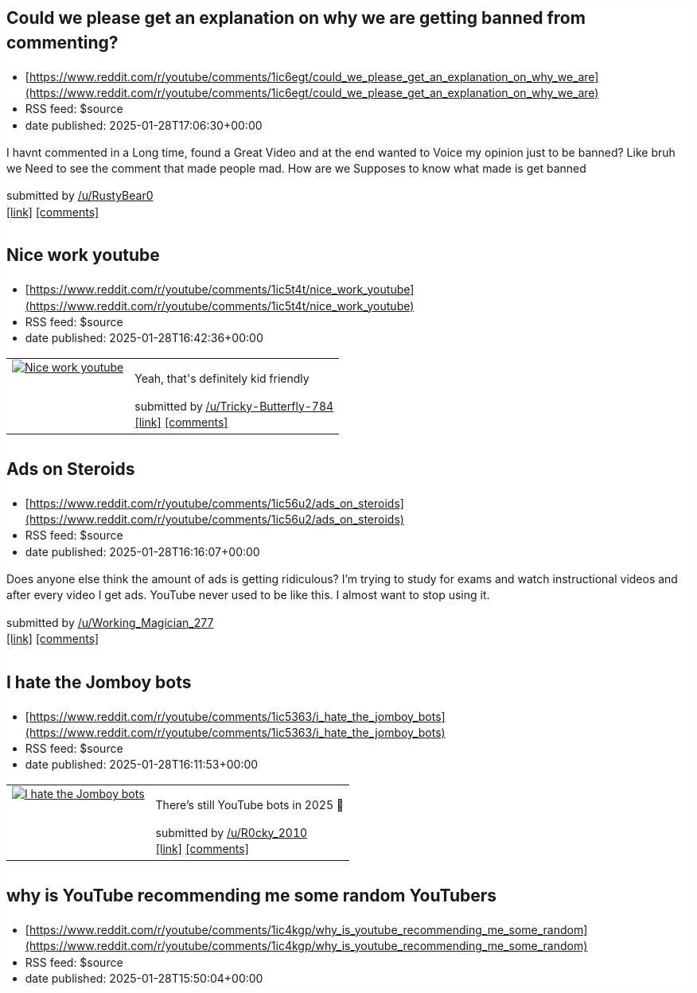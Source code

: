 ## Could we please get an explanation on why we are getting banned from commenting?
 - [https://www.reddit.com/r/youtube/comments/1ic6egt/could_we_please_get_an_explanation_on_why_we_are](https://www.reddit.com/r/youtube/comments/1ic6egt/could_we_please_get_an_explanation_on_why_we_are)
 - RSS feed: $source
 - date published: 2025-01-28T17:06:30+00:00

<div class="md"><p>I havnt commented in a Long time, found a Great Video and at the end wanted to Voice my opinion just to be banned? Like bruh we Need to see the comment that made people mad. How are we Supposes to know what made is get banned</p> </div> &#32; submitted by &#32; <a href="https://www.reddit.com/user/RustyBear0"> /u/RustyBear0 </a> <br/> <span><a href="https://www.reddit.com/r/youtube/comments/1ic6egt/could_we_please_get_an_explanation_on_why_we_are/">[link]</a></span> &#32; <span><a href="https://www.reddit.com/r/youtube/comments/1ic6egt/could_we_please_get_an_explanation_on_why_we_are/">[comments]</a></span>

## Nice work youtube
 - [https://www.reddit.com/r/youtube/comments/1ic5t4t/nice_work_youtube](https://www.reddit.com/r/youtube/comments/1ic5t4t/nice_work_youtube)
 - RSS feed: $source
 - date published: 2025-01-28T16:42:36+00:00

<table> <tr><td> <a href="https://www.reddit.com/r/youtube/comments/1ic5t4t/nice_work_youtube/"> <img src="https://preview.redd.it/zhhlz1tsjrfe1.jpeg?width=640&amp;crop=smart&amp;auto=webp&amp;s=1ae67bee051f89601d2da407ba5158b53b21b118" alt="Nice work youtube" title="Nice work youtube" /> </a> </td><td> <div class="md"><p>Yeah, that&#39;s definitely kid friendly</p> </div> &#32; submitted by &#32; <a href="https://www.reddit.com/user/Tricky-Butterfly-784"> /u/Tricky-Butterfly-784 </a> <br/> <span><a href="https://i.redd.it/zhhlz1tsjrfe1.jpeg">[link]</a></span> &#32; <span><a href="https://www.reddit.com/r/youtube/comments/1ic5t4t/nice_work_youtube/">[comments]</a></span> </td></tr></table>

## Ads on Steroids
 - [https://www.reddit.com/r/youtube/comments/1ic56u2/ads_on_steroids](https://www.reddit.com/r/youtube/comments/1ic56u2/ads_on_steroids)
 - RSS feed: $source
 - date published: 2025-01-28T16:16:07+00:00

<div class="md"><p>Does anyone else think the amount of ads is getting ridiculous? I’m trying to study for exams and watch instructional videos and after every video I get ads. YouTube never used to be like this. I almost want to stop using it.</p> </div> &#32; submitted by &#32; <a href="https://www.reddit.com/user/Working_Magician_277"> /u/Working_Magician_277 </a> <br/> <span><a href="https://www.reddit.com/r/youtube/comments/1ic56u2/ads_on_steroids/">[link]</a></span> &#32; <span><a href="https://www.reddit.com/r/youtube/comments/1ic56u2/ads_on_steroids/">[comments]</a></span>

## I hate the Jomboy bots
 - [https://www.reddit.com/r/youtube/comments/1ic5363/i_hate_the_jomboy_bots](https://www.reddit.com/r/youtube/comments/1ic5363/i_hate_the_jomboy_bots)
 - RSS feed: $source
 - date published: 2025-01-28T16:11:53+00:00

<table> <tr><td> <a href="https://www.reddit.com/r/youtube/comments/1ic5363/i_hate_the_jomboy_bots/"> <img src="https://preview.redd.it/8j0ac6fberfe1.jpeg?width=640&amp;crop=smart&amp;auto=webp&amp;s=e52356765ee5362c555c412550e5dfc0b3813938" alt="I hate the Jomboy bots" title="I hate the Jomboy bots" /> </a> </td><td> <div class="md"><p>There’s still YouTube bots in 2025 😤</p> </div> &#32; submitted by &#32; <a href="https://www.reddit.com/user/R0cky_2010"> /u/R0cky_2010 </a> <br/> <span><a href="https://i.redd.it/8j0ac6fberfe1.jpeg">[link]</a></span> &#32; <span><a href="https://www.reddit.com/r/youtube/comments/1ic5363/i_hate_the_jomboy_bots/">[comments]</a></span> </td></tr></table>

## why is YouTube recommending me some random YouTubers
 - [https://www.reddit.com/r/youtube/comments/1ic4kgp/why_is_youtube_recommending_me_some_random](https://www.reddit.com/r/youtube/comments/1ic4kgp/why_is_youtube_recommending_me_some_random)
 - RSS feed: $source
 - date published: 2025-01-28T15:50:04+00:00

